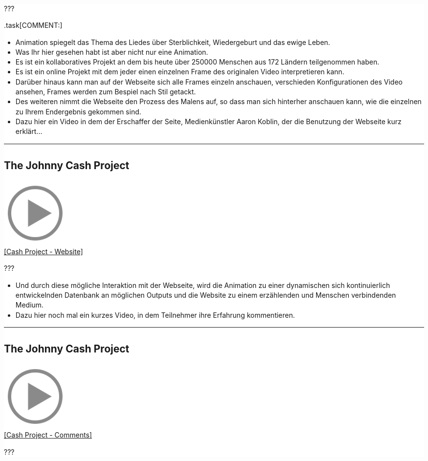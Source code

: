???

.task[COMMENT:]  

* Animation spiegelt das Thema des Liedes über Sterblichkeit, Wiedergeburt und das ewige Leben.
* Was Ihr hier gesehen habt ist aber nicht nur eine Animation. 
* Es ist ein kollaboratives Projekt an dem bis heute über 250000 Menschen aus 172 Ländern teilgenommen haben.
*  Es ist ein online Projekt mit dem jeder einen einzelnen Frame des originalen Video interpretieren kann.
*  Darüber hinaus kann man auf der Webseite sich alle Frames einzeln anschauen, verschieden Konfigurationen des Video ansehen, Frames werden zum Bespiel nach Stil getackt. 
*  Des weiteren nimmt die Webseite den Prozess des Malens auf, so dass man sich hinterher anschauen kann, wie die einzelnen zu Ihrem Endergebnis gekommen sind.
*  Dazu hier ein Video in dem der Erschaffer der Seite, Medienkünstler Aaron Koblin, der die Benutzung der Webseite kurz erklärt…
  

---

## The Johnny Cash Project

[![Cash Project Website](../02_scripts/img/01/video_extern.png)](https://owncloud.gwdg.de/index.php/s/IVvTrSu2GL4gTvX)  
[[Cash Project - Website]](https://owncloud.gwdg.de/index.php/s/IVvTrSu2GL4gTvX)

???

* Und durch diese mögliche Interaktion mit der Webseite, wird die Animation zu einer dynamischen sich kontinuierlich entwickelnden Datenbank an möglichen Outputs und die Website zu einem erzählenden und Menschen verbindenden Medium.
* Dazu hier noch mal ein kurzes Video, in dem Teilnehmer ihre Erfahrung kommentieren.

---

## The Johnny Cash Project

[![Cash Project Comments](../02_scripts/img/01/video_extern.png)](https://owncloud.gwdg.de/index.php/s/LYx9pV3hPcUzChu)  
[[Cash Project - Comments]](https://owncloud.gwdg.de/index.php/s/LYx9pV3hPcUzChu)

???
